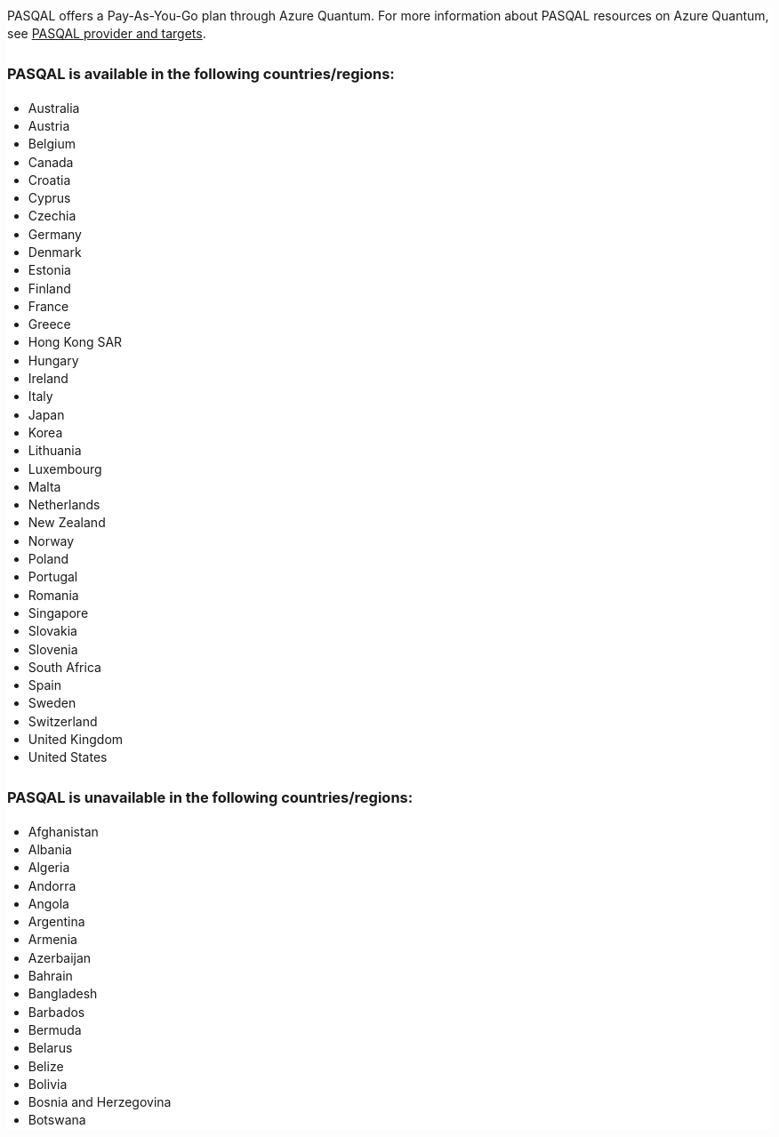 PASQAL offers a Pay-As-You-Go plan through Azure Quantum. For more information about PASQAL resources on Azure Quantum, see [PASQAL provider and targets](xref:microsoft.quantum.providers.pasqal).

### PASQAL is available in the following countries/regions:

- Australia
- Austria
- Belgium
- Canada
- Croatia
- Cyprus
- Czechia
- Germany
- Denmark
- Estonia
- Finland
- France
- Greece
- Hong Kong SAR
- Hungary
- Ireland
- Italy
- Japan
- Korea
- Lithuania
- Luxembourg
- Malta
- Netherlands
- New Zealand
- Norway
- Poland
- Portugal
- Romania
- Singapore
- Slovakia
- Slovenia
- South Africa
- Spain
- Sweden
- Switzerland
- United Kingdom
- United States


### PASQAL is unavailable in the following countries/regions:

- Afghanistan
- Albania
- Algeria
- Andorra
- Angola
- Argentina
- Armenia
- Azerbaijan
- Bahrain
- Bangladesh
- Barbados
- Bermuda
- Belarus
- Belize
- Bolivia
- Bosnia and Herzegovina
- Botswana